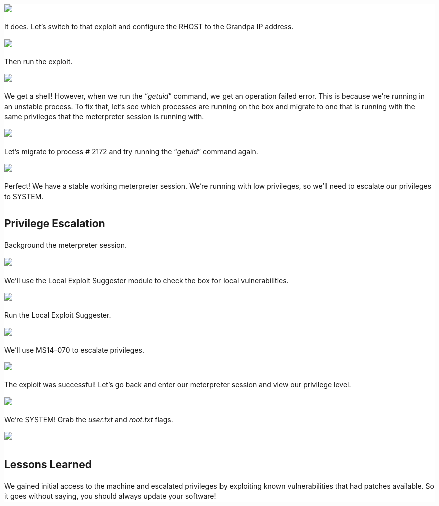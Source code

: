 ![](https://miro.medium.com/max/1416/1*YSeviXOxwO4jvqqEELLxtQ.png)

It does. Let’s switch to that exploit and configure the RHOST to the Grandpa IP address.

![](https://miro.medium.com/max/1424/1*gcPLwfg5k7yYp-us-t_RJg.png)

Then run the exploit.

![](https://miro.medium.com/max/1231/1*dogBmAWzkg1mkambZ6GFHw.png)

We get a shell! However, when we run the “_getuid_” command, we get an operation failed error. This is because we’re running in an unstable process. To fix that, let’s see which processes are running on the box and migrate to one that is running with the same privileges that the meterpreter session is running with.

![](https://miro.medium.com/max/1411/1*_dxjVa8Pcoi_1SxbhViQcw.png)

Let’s migrate to process \# 2172 and try running the “_getuid_” command again.

![](https://miro.medium.com/max/873/1*d0cLgfl2DsWaizomawPdZQ.png)

Perfect! We have a stable working meterpreter session. We’re running with low privileges, so we’ll need to escalate our privileges to SYSTEM.

## Privilege Escalation <a id="580f"></a>

Background the meterpreter session.

![](https://miro.medium.com/max/682/1*uMOV4-rYPWbv1RBMqOW_IQ.png)

We’ll use the Local Exploit Suggester module to check the box for local vulnerabilities.

![](https://miro.medium.com/max/1418/1*4NEdHnwrClCg9Ic-pJ7LHQ.png)

Run the Local Exploit Suggester.

![](https://miro.medium.com/max/1418/1*McLipzNT4p9QlBHrW-bOrw.png)

We’ll use MS14–070 to escalate privileges.

![](https://miro.medium.com/max/1414/1*SAuuUM8WBkbEuQqw_Kn3Hw.png)

The exploit was successful! Let’s go back and enter our meterpreter session and view our privilege level.

![](https://miro.medium.com/max/1251/1*Dek6r7bgOFKEtAAabaQ5ew.png)

We’re SYSTEM! Grab the _user.txt_ and _root.txt_ flags.

![](https://miro.medium.com/max/1335/1*tThZ91D2TDVHxdqInHbLXQ.png)

## Lessons Learned <a id="a815"></a>

We gained initial access to the machine and escalated privileges by exploiting known vulnerabilities that had patches available. So it goes without saying, you should always update your software!

